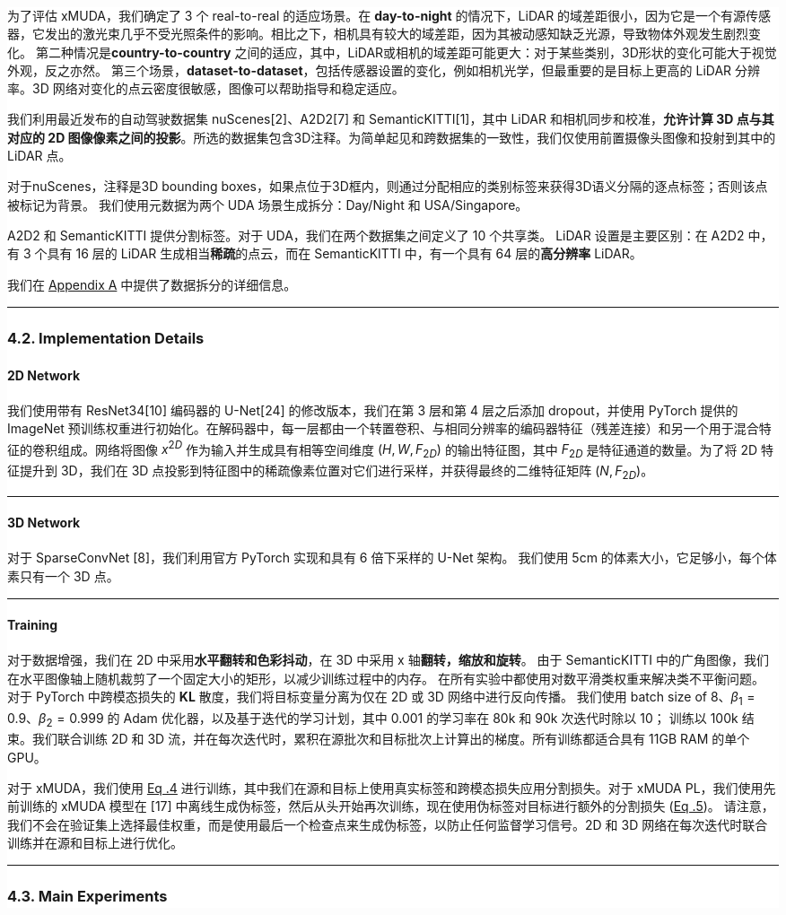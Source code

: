 为了评估 xMUDA，我们确定了 3 个 real-to-real 的适应场景。在 **day-to-night** 的情况下，LiDAR 的域差距很小，因为它是一个有源传感器，它发出的激光束几乎不受光照条件的影响。相比之下，相机具有较大的域差距，因为其被动感知缺乏光源，导致物体外观发生剧烈变化。 第二种情况是**country-to-country** 之间的适应，其中，LiDAR或相机的域差距可能更大：对于某些类别，3D形状的变化可能大于视觉外观，反之亦然。 第三个场景，**dataset-to-dataset**，包括传感器设置的变化，例如相机光学，但最重要的是目标上更高的 LiDAR 分辨率。3D 网络对变化的点云密度很敏感，图像可以帮助指导和稳定适应。

我们利用最近发布的自动驾驶数据集 nuScenes[2]、A2D2[7] 和 SemanticKITTI[1]，其中 LiDAR 和相机同步和校准，**允许计算 3D 点与其对应的 2D 图像像素之间的投影**。所选的数据集包含3D注释。为简单起见和跨数据集的一致性，我们仅使用前置摄像头图像和投射到其中的 LiDAR 点。

对于nuScenes，注释是3D bounding boxes，如果点位于3D框内，则通过分配相应的类别标签来获得3D语义分隔的逐点标签；否则该点被标记为背景。 我们使用元数据为两个 UDA 场景生成拆分：Day/Night 和 USA/Singapore。   

A2D2 和 SemanticKITTI 提供分割标签。对于 UDA，我们在两个数据集之间定义了 10 个共享类。  LiDAR 设置是主要区别：在 A2D2 中，有 3 个具有 16 层的 LiDAR 生成相当**稀疏**的点云，而在 SemanticKITTI 中，有一个具有 64 层的**高分辨率** LiDAR。

我们在 [Appendix A](#appendix1) 中提供了数据拆分的详细信息。



---

### 4.2. Implementation Details

#### 2D Network

我们使用带有 ResNet34[10] 编码器的 U-Net[24] 的修改版本，我们在第 3 层和第 4 层之后添加 dropout，并使用 PyTorch 提供的 ImageNet 预训练权重进行初始化。在解码器中，每一层都由一个转置卷积、与相同分辨率的编码器特征（残差连接）和另一个用于混合特征的卷积组成。网络将图像 $x^{2D}$ 作为输入并生成具有相等空间维度  $(H,W,F_{2D})$ 的输出特征图，其中 $F_{2D}$ 是特征通道的数量。为了将 2D 特征提升到 3D，我们在 3D 点投影到特征图中的稀疏像素位置对它们进行采样，并获得最终的二维特征矩阵 $(N,F_{2D})$。



---

#### 3D Network

对于 SparseConvNet [8]，我们利用官方 PyTorch 实现和具有 6 倍下采样的 U-Net 架构。 我们使用 5cm 的体素大小，它足够小，每个体素只有一个 3D 点。



---

#### Training

对于数据增强，我们在 2D 中采用**水平翻转和色彩抖动**，在 3D 中采用 x 轴**翻转，缩放和旋转**。 由于 SemanticKITTI 中的广角图像，我们在水平图像轴上随机裁剪了一个固定大小的矩形，以减少训练过程中的内存。 在所有实验中都使用对数平滑类权重来解决类不平衡问题。 对于 PyTorch 中跨模态损失的 **KL** 散度，我们将目标变量分离为仅在 2D 或 3D 网络中进行反向传播。 我们使用 batch size of 8、$β_1 = 0.9$、$β_2 = 0.999$ 的 Adam 优化器，以及基于迭代的学习计划，其中 0.001 的学习率在 80k 和 90k 次迭代时除以 10； 训练以 100k 结束。我们联合训练 2D 和 3D 流，并在每次迭代时，累积在源批次和目标批次上计算出的梯度。所有训练都适合具有 11GB RAM 的单个 GPU。

对于 xMUDA，我们使用 [Eq .4](#eq4) 进行训练，其中我们在源和目标上使用真实标签和跨模态损失应用分割损失。对于 xMUDA PL，我们使用先前训练的 xMUDA 模型在 [17] 中离线生成伪标签，然后从头开始再次训练，现在使用伪标签对目标进行额外的分割损失 ([Eq .5](#eq5))。 请注意，我们不会在验证集上选择最佳权重，而是使用最后一个检查点来生成伪标签，以防止任何监督学习信号。2D 和 3D 网络在每次迭代时联合训练并在源和目标上进行优化。



---

### 4.3. Main Experiments
